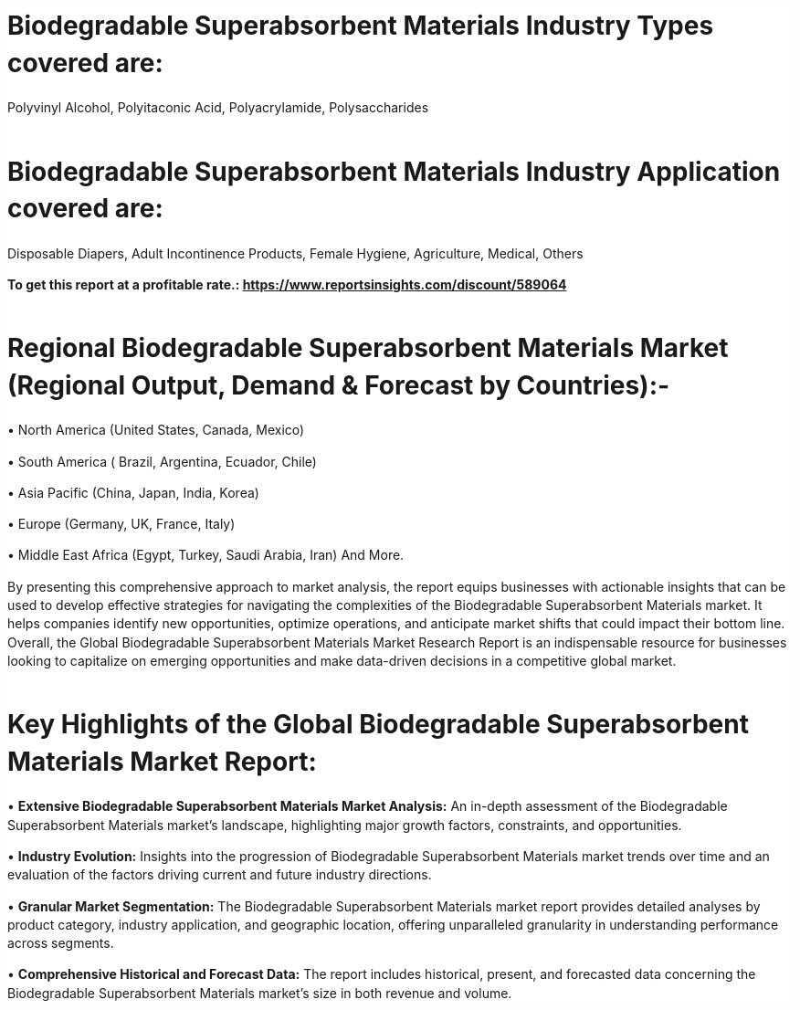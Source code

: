 # <strong>Biodegradable Superabsorbent Materials Industry Types covered are:</strong>

Polyvinyl Alcohol, Polyitaconic Acid, Polyacrylamide, Polysaccharides

# <strong>Biodegradable Superabsorbent Materials Industry Application covered are:</strong>

Disposable Diapers, Adult Incontinence Products, Female Hygiene, Agriculture, Medical, Others

<strong>To get this report at a profitable rate.: <a href=https://www.reportsinsights.com/discount/589064>https://www.reportsinsights.com/discount/589064</a></strong></font>

# <strong>Regional Biodegradable Superabsorbent Materials Market (Regional Output, Demand &amp; Forecast by Countries):-</strong>

• North America (United States, Canada, Mexico)

• South America ( Brazil, Argentina, Ecuador, Chile)

• Asia Pacific (China, Japan, India, Korea)

• Europe (Germany, UK, France, Italy)

• Middle East Africa (Egypt, Turkey, Saudi Arabia, Iran) And More.

By presenting this comprehensive approach to market analysis, the report equips businesses with actionable insights that can be used to develop effective strategies for navigating the complexities of the Biodegradable Superabsorbent Materials market. It helps companies identify new opportunities, optimize operations, and anticipate market shifts that could impact their bottom line. Overall, the Global Biodegradable Superabsorbent Materials Market Research Report is an indispensable resource for businesses looking to capitalize on emerging opportunities and make data-driven decisions in a competitive global market.

# <strong>Key Highlights of the Global Biodegradable Superabsorbent Materials Market Report:</strong>

• <strong>Extensive Biodegradable Superabsorbent Materials Market Analysis:</strong> An in-depth assessment of the Biodegradable Superabsorbent Materials market’s landscape, highlighting major growth factors, constraints, and opportunities.

• <strong>Industry Evolution:</strong> Insights into the progression of Biodegradable Superabsorbent Materials market trends over time and an evaluation of the factors driving current and future industry directions.

• <strong>Granular Market Segmentation:</strong> The Biodegradable Superabsorbent Materials market report provides detailed analyses by product category, industry application, and geographic location, offering unparalleled granularity in understanding performance across segments.

• <strong>Comprehensive Historical and Forecast Data:</strong> The report includes historical, present, and forecasted data concerning the Biodegradable Superabsorbent Materials market’s size in both revenue and volume.
